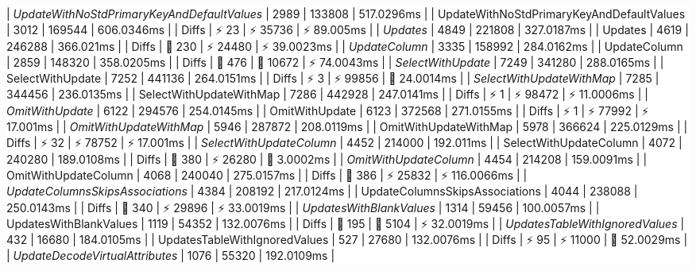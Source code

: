 | *UpdateWithNoStdPrimaryKeyAndDefaultValues* | 2989 | 133808 | 517.0296ms |
| UpdateWithNoStdPrimaryKeyAndDefaultValues | 3012 | 169544 | 606.0346ms |
| Diffs |  :zap: 23 | :zap: 35736 | :zap: 89.005ms |
| *Updates* | 4849 | 221808 | 327.0187ms |
| Updates | 4619 | 246288 | 366.021ms |
| Diffs |  :snail: 230 | :zap: 24480 | :zap: 39.0023ms |
| *UpdateColumn* | 3335 | 158992 | 284.0162ms |
| UpdateColumn | 2859 | 148320 | 358.0205ms |
| Diffs |  :snail: 476 | :snail: 10672 | :zap: 74.0043ms |
| *SelectWithUpdate* | 7249 | 341280 | 288.0165ms |
| SelectWithUpdate | 7252 | 441136 | 264.0151ms |
| Diffs |  :zap: 3 | :zap: 99856 | :snail: 24.0014ms |
| *SelectWithUpdateWithMap* | 7285 | 344456 | 236.0135ms |
| SelectWithUpdateWithMap | 7286 | 442928 | 247.0141ms |
| Diffs |  :zap: 1 | :zap: 98472 | :zap: 11.0006ms |
| *OmitWithUpdate* | 6122 | 294576 | 254.0145ms |
| OmitWithUpdate | 6123 | 372568 | 271.0155ms |
| Diffs |  :zap: 1 | :zap: 77992 | :zap: 17.001ms |
| *OmitWithUpdateWithMap* | 5946 | 287872 | 208.0119ms |
| OmitWithUpdateWithMap | 5978 | 366624 | 225.0129ms |
| Diffs |  :zap: 32 | :zap: 78752 | :zap: 17.001ms |
| *SelectWithUpdateColumn* | 4452 | 214000 | 192.011ms |
| SelectWithUpdateColumn | 4072 | 240280 | 189.0108ms |
| Diffs |  :snail: 380 | :zap: 26280 | :snail: 3.0002ms |
| *OmitWithUpdateColumn* | 4454 | 214208 | 159.0091ms |
| OmitWithUpdateColumn | 4068 | 240040 | 275.0157ms |
| Diffs |  :snail: 386 | :zap: 25832 | :zap: 116.0066ms |
| *UpdateColumnsSkipsAssociations* | 4384 | 208192 | 217.0124ms |
| UpdateColumnsSkipsAssociations | 4044 | 238088 | 250.0143ms |
| Diffs |  :snail: 340 | :zap: 29896 | :zap: 33.0019ms |
| *UpdatesWithBlankValues* | 1314 | 59456 | 100.0057ms |
| UpdatesWithBlankValues | 1119 | 54352 | 132.0076ms |
| Diffs |  :snail: 195 | :snail: 5104 | :zap: 32.0019ms |
| *UpdatesTableWithIgnoredValues* | 432 | 16680 | 184.0105ms |
| UpdatesTableWithIgnoredValues | 527 | 27680 | 132.0076ms |
| Diffs |  :zap: 95 | :zap: 11000 | :snail: 52.0029ms |
| *UpdateDecodeVirtualAttributes* | 1076 | 55320 | 192.0109ms |